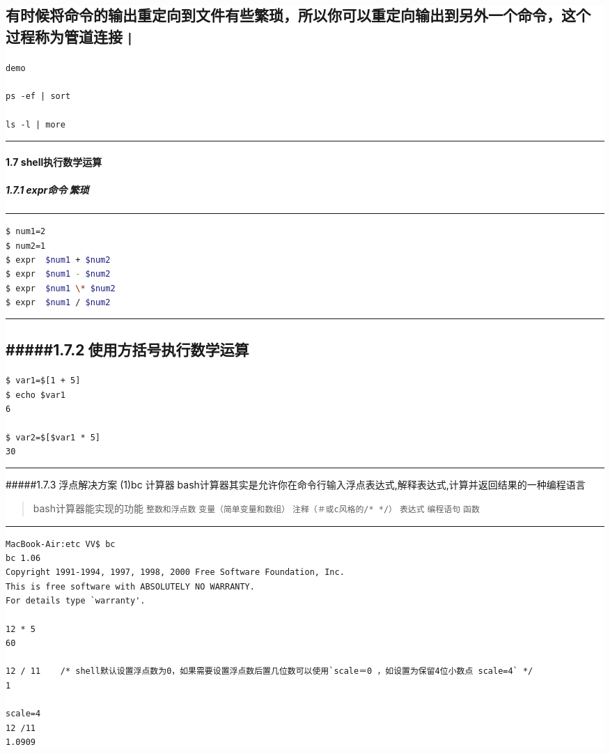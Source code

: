 有时候将命令的输出重定向到文件有些繁琐，所以你可以重定向输出到另外一个命令，这个过程称为管道连接   `|`
 ---------
```
demo

ps -ef | sort

ls -l | more

```
 ---------

#### 1.7 shell执行数学运算
	
##### 1.7.1 expr命令   繁琐
 ---------
```bash
$ num1=2
$ num2=1
$ expr  $num1 + $num2   
$ expr  $num1 - $num2   
$ expr  $num1 \* $num2
$ expr  $num1 / $num2      
```
 ---------
#####1.7.2  使用方括号执行数学运算
 ---------
```
$ var1=$[1 + 5]
$ echo $var1
6

$ var2=$[$var1 * 5]
30
```
 ---------
#####1.7.3 浮点解决方案
(1)bc 计算器
bash计算器其实是允许你在命令行输入浮点表达式,解释表达式,计算并返回结果的一种编程语言

> bash计算器能实现的功能
> `整数和浮点数`
>  `变量（简单变量和数组）`
> `注释（＃或c风格的/* */）`
> `表达式`
> `编程语句`
> `函数`
 ---------
 
```
MacBook-Air:etc VV$ bc
bc 1.06
Copyright 1991-1994, 1997, 1998, 2000 Free Software Foundation, Inc.
This is free software with ABSOLUTELY NO WARRANTY.
For details type `warranty'. 

12 * 5
60

12 / 11    /* shell默认设置浮点数为0，如果需要设置浮点数后置几位数可以使用`scale＝0 ，如设置为保留4位小数点 scale=4` */
1

scale=4
12 /11
1.0909
```